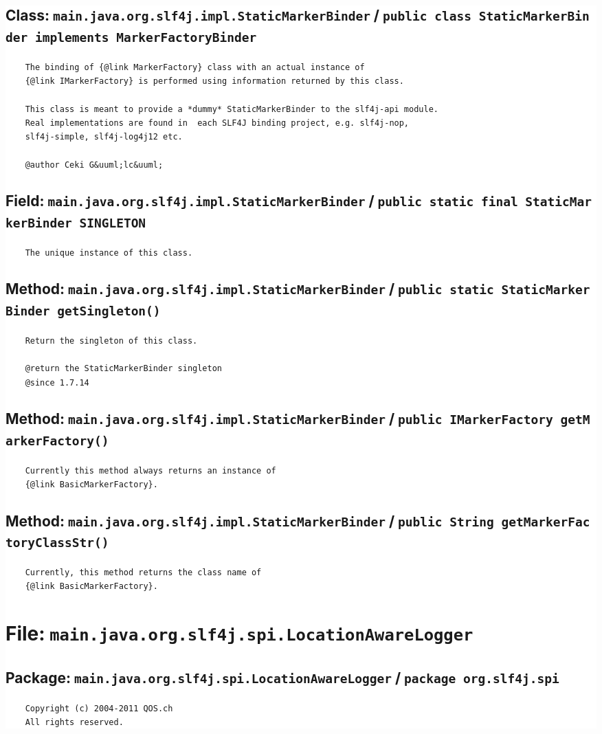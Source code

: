 ## Class: `main.java.org.slf4j.impl.StaticMarkerBinder` / `public class StaticMarkerBinder implements MarkerFactoryBinder`

        
        
        The binding of {@link MarkerFactory} class with an actual instance of
        {@link IMarkerFactory} is performed using information returned by this class.
        
        This class is meant to provide a *dummy* StaticMarkerBinder to the slf4j-api module.
        Real implementations are found in  each SLF4J binding project, e.g. slf4j-nop,
        slf4j-simple, slf4j-log4j12 etc.
        
        @author Ceki G&uuml;lc&uuml;

## Field: `main.java.org.slf4j.impl.StaticMarkerBinder` / `public static final StaticMarkerBinder SINGLETON`

        
        The unique instance of this class.

## Method: `main.java.org.slf4j.impl.StaticMarkerBinder` / `public static StaticMarkerBinder getSingleton()`

        
        Return the singleton of this class.
        
        @return the StaticMarkerBinder singleton
        @since 1.7.14

## Method: `main.java.org.slf4j.impl.StaticMarkerBinder` / `public IMarkerFactory getMarkerFactory()`

        
        Currently this method always returns an instance of
        {@link BasicMarkerFactory}.

## Method: `main.java.org.slf4j.impl.StaticMarkerBinder` / `public String getMarkerFactoryClassStr()`

        
        Currently, this method returns the class name of
        {@link BasicMarkerFactory}.

# File: `main.java.org.slf4j.spi.LocationAwareLogger`

## Package: `main.java.org.slf4j.spi.LocationAwareLogger` / `package org.slf4j.spi`

        
        Copyright (c) 2004-2011 QOS.ch
        All rights reserved.
        